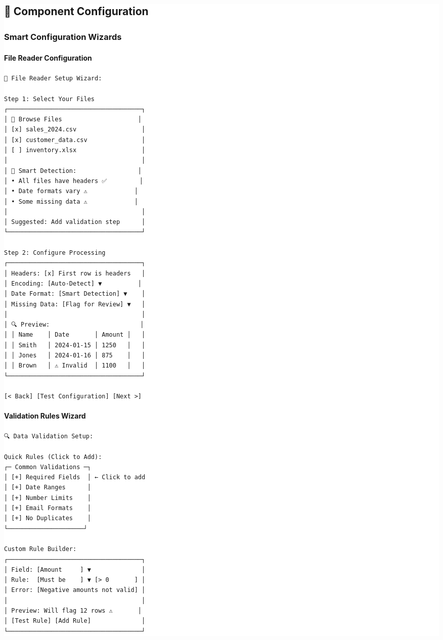 ## 🧩 Component Configuration

### **Smart Configuration Wizards**

#### **File Reader Configuration**
```
📂 File Reader Setup Wizard:

Step 1: Select Your Files
┌─────────────────────────────────────┐
│ 📁 Browse Files                     │
│ [x] sales_2024.csv                  │
│ [x] customer_data.csv               │
│ [ ] inventory.xlsx                  │
│                                     │
│ 🧠 Smart Detection:                 │
│ • All files have headers ✅         │
│ • Date formats vary ⚠️             │  
│ • Some missing data ⚠️             │
│                                     │
│ Suggested: Add validation step      │
└─────────────────────────────────────┘

Step 2: Configure Processing  
┌─────────────────────────────────────┐
│ Headers: [x] First row is headers   │
│ Encoding: [Auto-Detect] ▼          │
│ Date Format: [Smart Detection] ▼    │
│ Missing Data: [Flag for Review] ▼   │
│                                     │
│ 🔍 Preview:                         │
│ │ Name    │ Date       │ Amount │   │
│ │ Smith   │ 2024-01-15 │ 1250   │   │
│ │ Jones   │ 2024-01-16 │ 875    │   │
│ │ Brown   │ ⚠️ Invalid  │ 1100   │   │
└─────────────────────────────────────┘

[< Back] [Test Configuration] [Next >]
```

#### **Validation Rules Wizard**  
```
🔍 Data Validation Setup:

Quick Rules (Click to Add):
┌─ Common Validations ─┐
│ [+] Required Fields  │ ← Click to add
│ [+] Date Ranges      │ 
│ [+] Number Limits    │
│ [+] Email Formats    │
│ [+] No Duplicates    │
└─────────────────────┘

Custom Rule Builder:
┌─────────────────────────────────────┐
│ Field: [Amount     ] ▼              │
│ Rule:  [Must be    ] ▼ [> 0       ] │
│ Error: [Negative amounts not valid] │
│                                     │
│ Preview: Will flag 12 rows ⚠️       │
│ [Test Rule] [Add Rule]              │
└─────────────────────────────────────┘

```